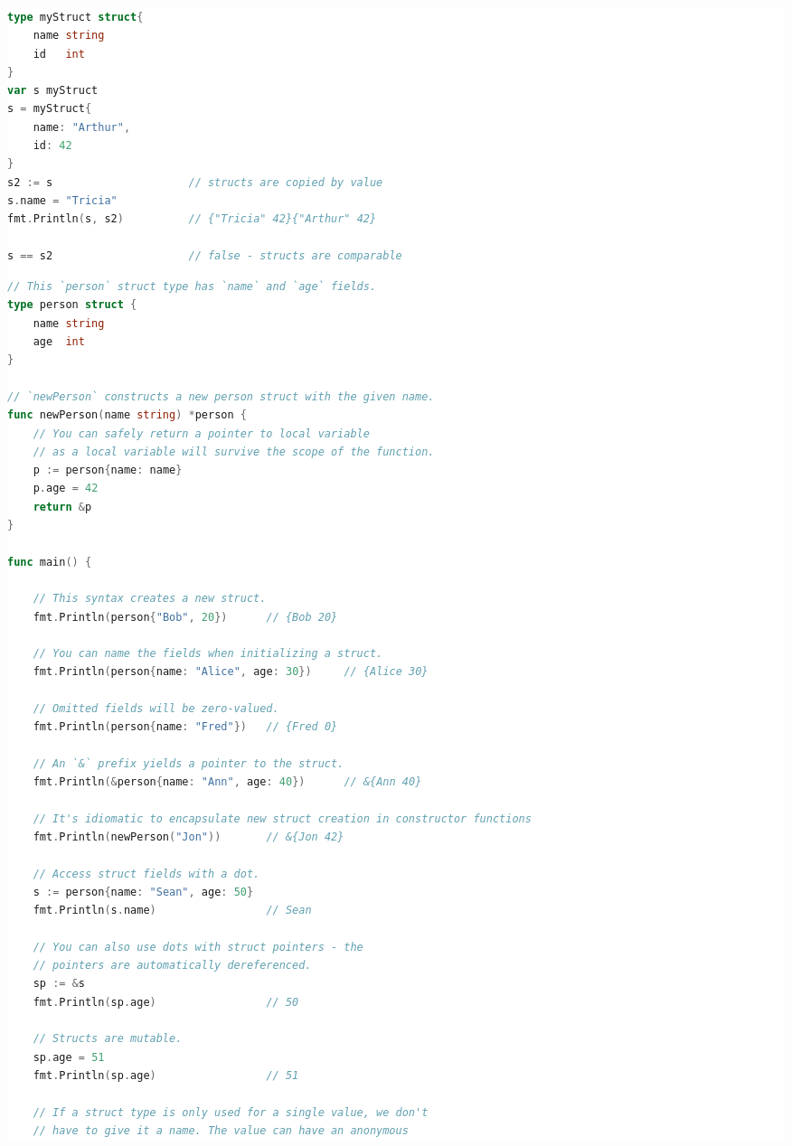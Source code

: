 ```go
type myStruct struct{
	name string
	id 	 int
}
var s myStruct
s = myStruct{
	name: "Arthur",
	id: 42
}
s2 := s						// structs are copied by value
s.name = "Tricia"
fmt.Println(s, s2)			// {"Tricia" 42}{"Arthur" 42}

s == s2						// false - structs are comparable
```
```go
// This `person` struct type has `name` and `age` fields.
type person struct {
	name string
	age  int
}

// `newPerson` constructs a new person struct with the given name.
func newPerson(name string) *person {
	// You can safely return a pointer to local variable
	// as a local variable will survive the scope of the function.
	p := person{name: name}
	p.age = 42
	return &p
}

func main() {

	// This syntax creates a new struct.
	fmt.Println(person{"Bob", 20})		// {Bob 20}

	// You can name the fields when initializing a struct.
	fmt.Println(person{name: "Alice", age: 30})		// {Alice 30}

	// Omitted fields will be zero-valued.
	fmt.Println(person{name: "Fred"})	// {Fred 0}

	// An `&` prefix yields a pointer to the struct.
	fmt.Println(&person{name: "Ann", age: 40})		// &{Ann 40}

	// It's idiomatic to encapsulate new struct creation in constructor functions
	fmt.Println(newPerson("Jon"))		// &{Jon 42}

	// Access struct fields with a dot.
	s := person{name: "Sean", age: 50}
	fmt.Println(s.name)					// Sean

	// You can also use dots with struct pointers - the
	// pointers are automatically dereferenced.
	sp := &s
	fmt.Println(sp.age)					// 50

	// Structs are mutable.
	sp.age = 51
	fmt.Println(sp.age)					// 51

	// If a struct type is only used for a single value, we don't
	// have to give it a name. The value can have an anonymous
```